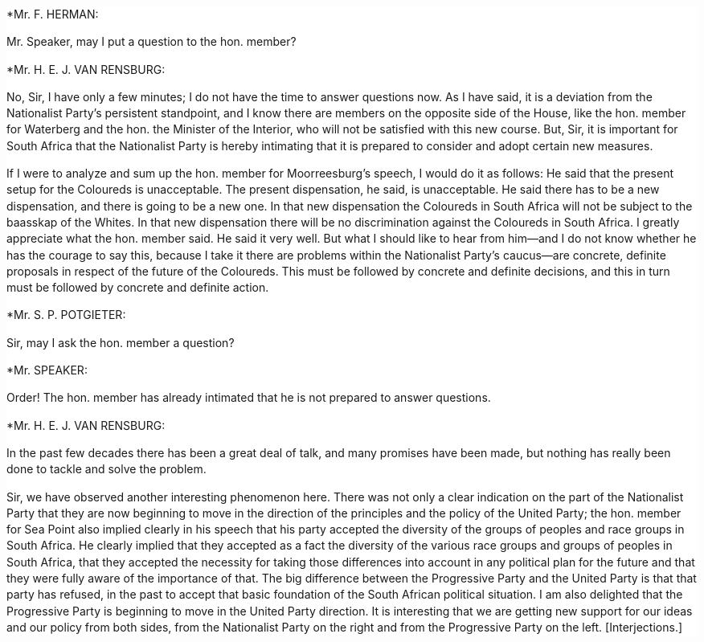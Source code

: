 </speech>

<speech by="#herman">

<from>*Mr. <person refersTo="hansard_za">F. HERMAN</person>:</from>

<p>Mr. Speaker, may I put a question to the hon. member?</p>

</speech>

<speech by="#van_rensburg">

<from><span class="col_1351-1352" refersTo="page_0690"/>*Mr. <person refersTo="hansard_za">H. E. J. VAN RENSBURG</person>:</from>

<p>No, Sir, I have only a few minutes; I do not have the time to answer questions now. As I have said, it is a deviation from the Nationalist Party&#x2019;s persistent standpoint, and I know there are members on the opposite side of the House, like the hon. member for Waterberg and the hon. the Minister of the Interior, who will not be satisfied with this new course. But, Sir, it is important for South Africa that the Nationalist Party is hereby intimating that it is prepared to consider and adopt certain new measures.</p>

<p>If I were to analyze and sum up the hon. member for Moorreesburg&#x2019;s speech, I would do it as follows: He said that the present setup for the Coloureds is unacceptable. The present dispensation, he said, is unacceptable. He said there has to be a new dispensation, and there is going to be a new one. In that new dispensation the Coloureds in South Africa will not be subject to the baasskap of the Whites. In that new dispensation there will be no discrimination against the Coloureds in South Africa. I greatly appreciate what the hon. member said. He said it very well. But what I should like to hear from him&#x2014;and I do not know whether he has the courage to say this, because I take it there are problems within the Nationalist Party&#x2019;s caucus&#x2014;are concrete, definite proposals in respect of the future of the Coloureds. This must be followed by concrete and definite decisions, and this in turn must be followed by concrete and definite action.</p>

</speech>

<speech by="#potgieter">

<from>*Mr. <person refersTo="hansard_za">S. P. POTGIETER</person>:</from>

<p>Sir, may I ask the hon. member a question?</p>

</speech>

<speech by="#speaker">

<from>*Mr. <person refersTo="hansard_za">SPEAKER</person>:</from>

<p>Order! The hon. member has already intimated that he is not prepared to answer questions.</p>

</speech>

<speech by="#van_rensburg">

<from>*Mr. <person refersTo="hansard_za">H. E. J. VAN RENSBURG</person>:</from>

<p>In the past few decades there has been a great deal of talk, and many promises have been made, but nothing has really been done to tackle and solve the problem.</p>

<p>Sir, we have observed another interesting phenomenon here. There was not only a clear indication on the part of the Nationalist Party that they are now beginning to move in the direction of the principles and the policy of the United Party; the hon. member for Sea Point also implied clearly in his speech that his party accepted the diversity of the groups of peoples and race groups in South Africa. He clearly implied that they accepted as a fact the diversity of the various race groups and groups of peoples in South Africa, that they accepted the necessity for taking those differences into account in any political plan for the future and that they were fully aware of the importance of that. The big difference between the Progressive Party and the United Party is that that party has refused, in the past to accept that basic foundation of the South African political situation. I am also delighted that the Progressive Party is beginning to move in the United Party direction. It is interesting that we are getting new support for our ideas and our policy from both sides, from the Nationalist Party on the right and from the Progressive Party on the left. [Interjections.]</p>
